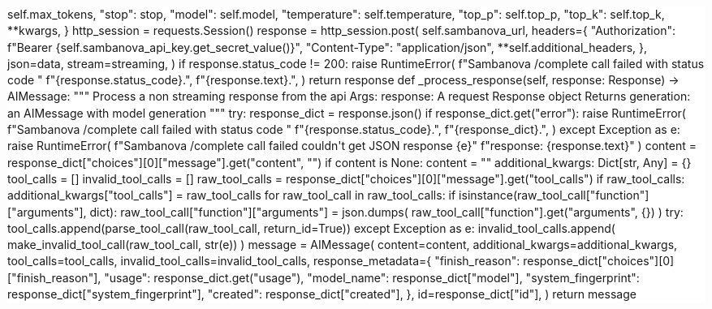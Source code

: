 self.max_tokens,                     "stop": stop,                     "model": self.model,                     "temperature": self.temperature,                     "top_p": self.top_p,                     "top_k": self.top_k,                     **kwargs,                 }             http_session = requests.Session()             response = http_session.post(                 self.sambanova_url,                 headers={                     "Authorization": f"Bearer {self.sambanova_api_key.get_secret_value()}",                     "Content-Type": "application/json",                     **self.additional_headers,                 },                 json=data,                 stream=streaming,             )             if response.status_code != 200:                 raise RuntimeError(                     f"Sambanova /complete call failed with status code "                     f"{response.status_code}.",                     f"{response.text}.",                 )             return response              def _process_response(self, response: Response) -> AIMessage:             """             Process a non streaming response from the api                  Args:                 response: A request Response object                  Returns                 generation: an AIMessage with model generation             """             try:                 response_dict = response.json()                 if response_dict.get("error"):                     raise RuntimeError(                         f"Sambanova /complete call failed with status code "                         f"{response.status_code}.",                         f"{response_dict}.",                     )             except Exception as e:                 raise RuntimeError(                     f"Sambanova /complete call failed couldn't get JSON response {e}"                     f"response: {response.text}"                 )             content = response_dict["choices"][0]["message"].get("content", "")             if content is None:                 content = ""             additional_kwargs: Dict[str, Any] = {}             tool_calls = []             invalid_tool_calls = []             raw_tool_calls = response_dict["choices"][0]["message"].get("tool_calls")             if raw_tool_calls:                 additional_kwargs["tool_calls"] = raw_tool_calls                 for raw_tool_call in raw_tool_calls:                     if isinstance(raw_tool_call["function"]["arguments"], dict):                         raw_tool_call["function"]["arguments"] = json.dumps(                             raw_tool_call["function"].get("arguments", {})                         )                     try:                         tool_calls.append(parse_tool_call(raw_tool_call, return_id=True))                     except Exception as e:                         invalid_tool_calls.append(                             make_invalid_tool_call(raw_tool_call, str(e))                         )             message = AIMessage(                 content=content,                 additional_kwargs=additional_kwargs,                 tool_calls=tool_calls,                 invalid_tool_calls=invalid_tool_calls,                 response_metadata={                     "finish_reason": response_dict["choices"][0]["finish_reason"],                     "usage": response_dict.get("usage"),                     "model_name": response_dict["model"],                     "system_fingerprint": response_dict["system_fingerprint"],                     "created": response_dict["created"],                 },                 id=response_dict["id"],             )             return message